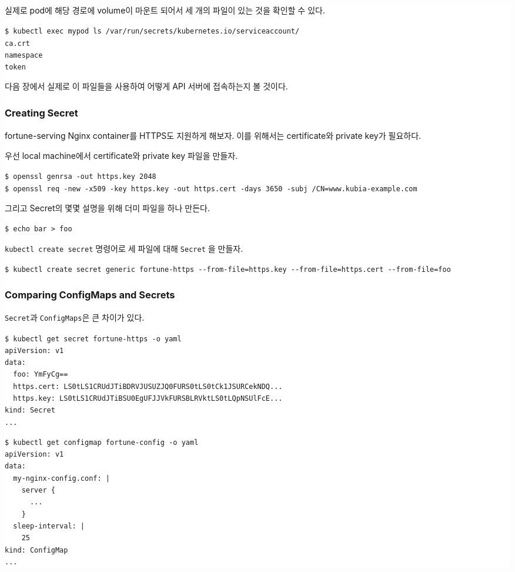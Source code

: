 실제로 pod에 해당 경로에 volume이 마운트 되어서 세 개의 파일이 있는 것을 확인할 수 있다.

```
$ kubectl exec mypod ls /var/run/secrets/kubernetes.io/serviceaccount/
ca.crt
namespace
token
```

다음 장에서 실제로 이 파일들을 사용하여 어떻게 API 서버에 접속하는지 볼 것이다.

### Creating Secret

fortune-serving Nginx container를 HTTPS도 지원하게 해보자. 이를 위해서는 certificate와 private key가 필요하다.

우선 local machine에서 certificate와 private key 파일을 만들자.

```
$ openssl genrsa -out https.key 2048
$ openssl req -new -x509 -key https.key -out https.cert -days 3650 -subj /CN=www.kubia-example.com
```

그리고 Secret의 몇몇 설명을 위해 더미 파일을 하나 만든다.

```
$ echo bar > foo
```

`kubectl create secret` 명령어로 세 파일에 대해 `Secret` 을 만들자.

```
$ kubectl create secret generic fortune-https --from-file=https.key --from-file=https.cert --from-file=foo
```


### Comparing ConfigMaps and Secrets

`Secret`과 `ConfigMaps`은 큰 차이가 있다.

```
$ kubectl get secret fortune-https -o yaml
apiVersion: v1
data:
  foo: YmFyCg==
  https.cert: LS0tLS1CRUdJTiBDRVJUSUZJQ0FURS0tLS0tCk1JSURCekNDQ...
  https.key: LS0tLS1CRUdJTiBSU0EgUFJJVkFURSBLRVktLS0tLQpNSUlFcE...
kind: Secret
...
```

```
$ kubectl get configmap fortune-config -o yaml
apiVersion: v1
data:
  my-nginx-config.conf: |
    server {
      ...
    }
  sleep-interval: |
    25
kind: ConfigMap
...
```
